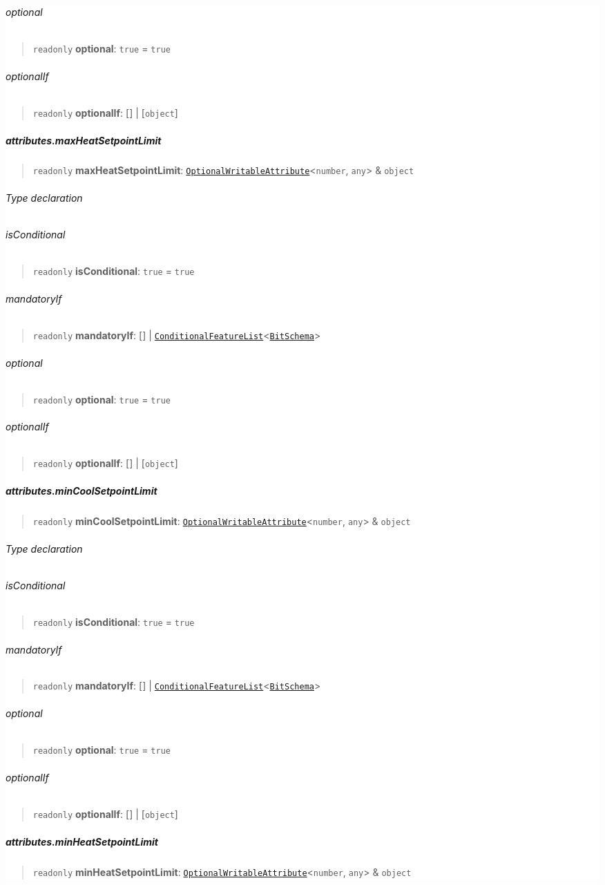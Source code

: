 ###### optional

> `readonly` **optional**: `true` = `true`

###### optionalIf

> `readonly` **optionalIf**: [] \| [`object`]

##### attributes.maxHeatSetpointLimit

> `readonly` **maxHeatSetpointLimit**: [`OptionalWritableAttribute`](../../interfaces/OptionalWritableAttribute.md)\<`number`, `any`\> & `object`

###### Type declaration

###### isConditional

> `readonly` **isConditional**: `true` = `true`

###### mandatoryIf

> `readonly` **mandatoryIf**: [] \| [`ConditionalFeatureList`](../../README.md#conditionalfeaturelistf)\<[`BitSchema`](../../../../schema/export/README.md#bitschema)\>

###### optional

> `readonly` **optional**: `true` = `true`

###### optionalIf

> `readonly` **optionalIf**: [] \| [`object`]

##### attributes.minCoolSetpointLimit

> `readonly` **minCoolSetpointLimit**: [`OptionalWritableAttribute`](../../interfaces/OptionalWritableAttribute.md)\<`number`, `any`\> & `object`

###### Type declaration

###### isConditional

> `readonly` **isConditional**: `true` = `true`

###### mandatoryIf

> `readonly` **mandatoryIf**: [] \| [`ConditionalFeatureList`](../../README.md#conditionalfeaturelistf)\<[`BitSchema`](../../../../schema/export/README.md#bitschema)\>

###### optional

> `readonly` **optional**: `true` = `true`

###### optionalIf

> `readonly` **optionalIf**: [] \| [`object`]

##### attributes.minHeatSetpointLimit

> `readonly` **minHeatSetpointLimit**: [`OptionalWritableAttribute`](../../interfaces/OptionalWritableAttribute.md)\<`number`, `any`\> & `object`
